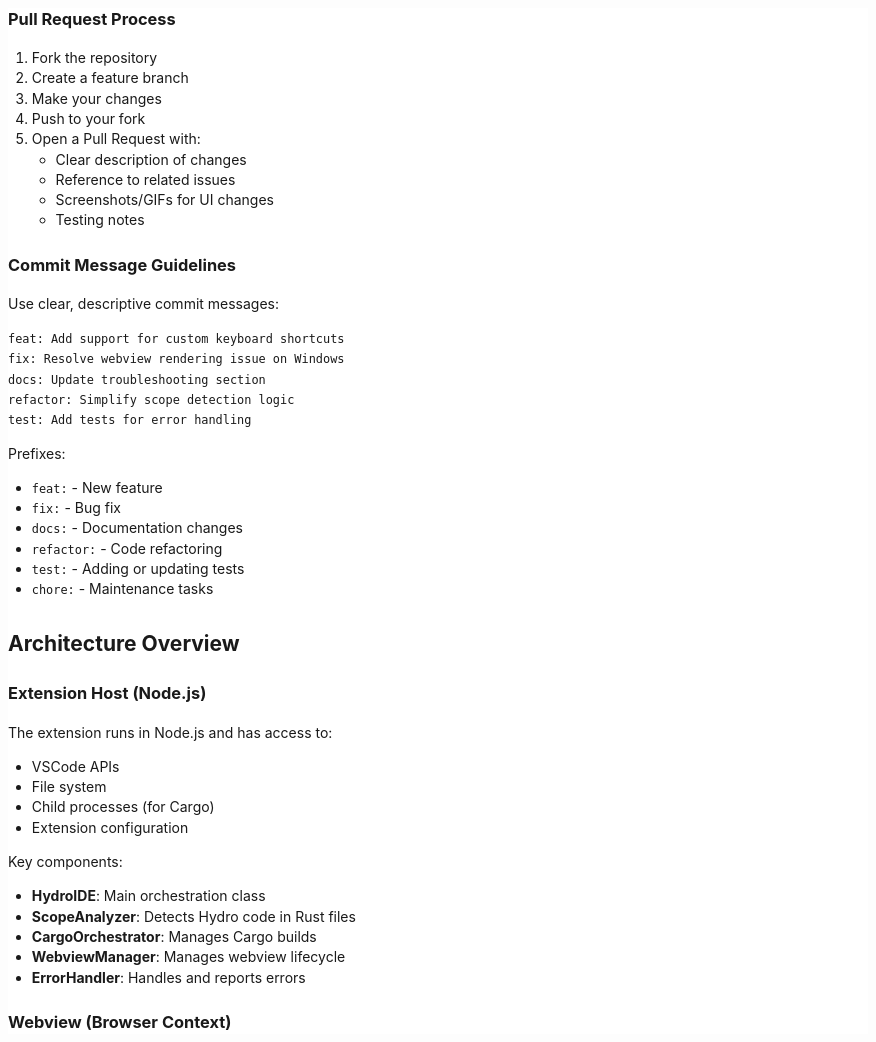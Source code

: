 ### Pull Request Process

1. Fork the repository
2. Create a feature branch
3. Make your changes
4. Push to your fork
5. Open a Pull Request with:
   - Clear description of changes
   - Reference to related issues
   - Screenshots/GIFs for UI changes
   - Testing notes

### Commit Message Guidelines

Use clear, descriptive commit messages:

```
feat: Add support for custom keyboard shortcuts
fix: Resolve webview rendering issue on Windows
docs: Update troubleshooting section
refactor: Simplify scope detection logic
test: Add tests for error handling
```

Prefixes:

- `feat:` - New feature
- `fix:` - Bug fix
- `docs:` - Documentation changes
- `refactor:` - Code refactoring
- `test:` - Adding or updating tests
- `chore:` - Maintenance tasks

## Architecture Overview

### Extension Host (Node.js)

The extension runs in Node.js and has access to:

- VSCode APIs
- File system
- Child processes (for Cargo)
- Extension configuration

Key components:

- **HydroIDE**: Main orchestration class
- **ScopeAnalyzer**: Detects Hydro code in Rust files
- **CargoOrchestrator**: Manages Cargo builds
- **WebviewManager**: Manages webview lifecycle
- **ErrorHandler**: Handles and reports errors

### Webview (Browser Context)
